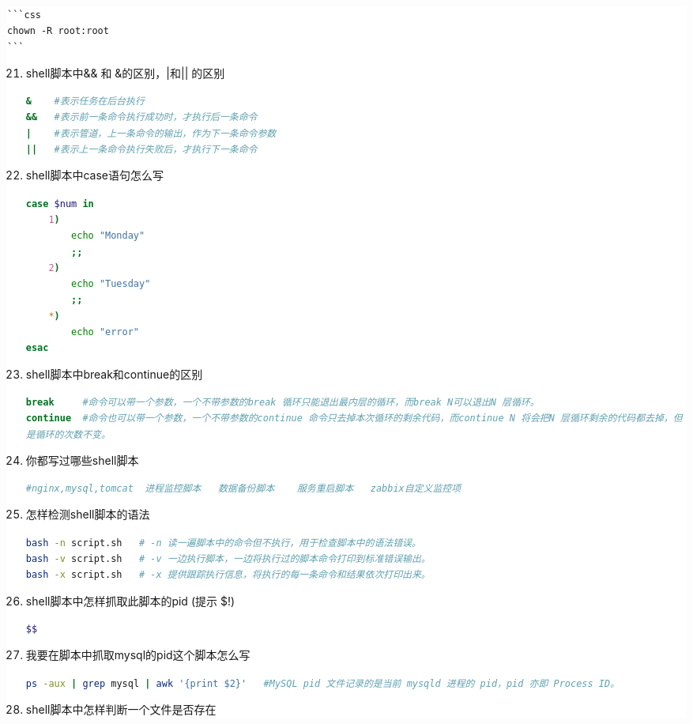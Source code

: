    ```css
    chown -R root:root
    ```
21. shell脚本中&& 和 &的区别，|和|| 的区别

    ```bash
    &    #表示任务在后台执行  
    &&   #表示前一条命令执行成功时，才执行后一条命令
    |    #表示管道，上一条命令的输出，作为下一条命令参数
    ||   #表示上一条命令执行失败后，才执行下一条命令
    ```
22. shell脚本中case语句怎么写

    ```bash
    case $num in
        1)
            echo "Monday"
            ;;
        2)
            echo "Tuesday"
            ;;
        *)
            echo "error"
    esac
    ```
23. shell脚本中break和continue的区别

    ```bash
    break     #命令可以带一个参数，一个不带参数的break 循环只能退出最内层的循环，而break N可以退出N 层循环。
    continue  #命令也可以带一个参数，一个不带参数的continue 命令只去掉本次循环的剩余代码，而continue N 将会把N 层循环剩余的代码都去掉，但是循环的次数不变。
    ```
24. 你都写过哪些shell脚本

    ```bash
    #nginx,mysql,tomcat  进程监控脚本   数据备份脚本	服务重启脚本	 zabbix自定义监控项
    ```
25. 怎样检测shell脚本的语法

    ```bash
    bash -n script.sh   # -n 读一遍脚本中的命令但不执行，用于检查脚本中的语法错误。  
    bash -v script.sh   # -v 一边执行脚本，一边将执行过的脚本命令打印到标准错误输出。
    bash -x script.sh   # -x 提供跟踪执行信息，将执行的每一条命令和结果依次打印出来。
    ```
26. shell脚本中怎样抓取此脚本的pid (提示 $!)

    ```bash
    $$
    ```
27. 我要在脚本中抓取mysql的pid这个脚本怎么写

    ```bash
    ps -aux | grep mysql | awk '{print $2}'   #MySQL pid 文件记录的是当前 mysqld 进程的 pid，pid 亦即 Process ID。
    ```
28. shell脚本中怎样判断一个文件是否存在
